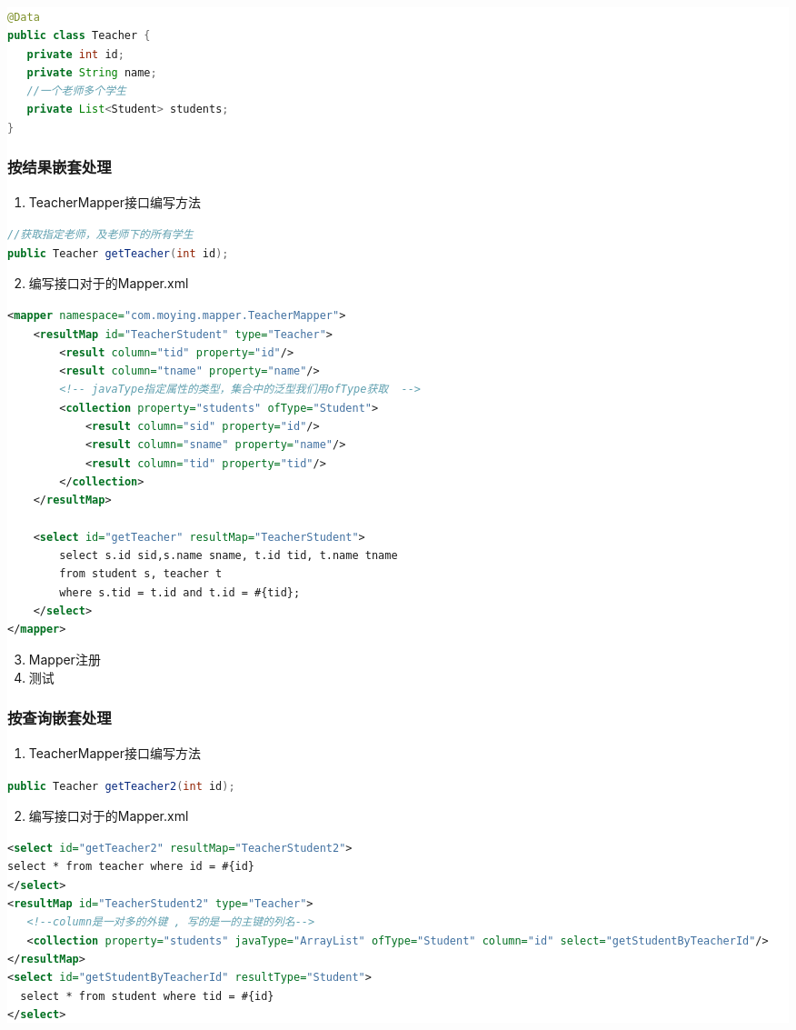 ```java
@Data
public class Teacher {
   private int id;
   private String name;
   //一个老师多个学生
   private List<Student> students;
}
```

### 按结果嵌套处理

1. TeacherMapper接口编写方法

```java
//获取指定老师，及老师下的所有学生
public Teacher getTeacher(int id);
```

2. 编写接口对于的Mapper.xml

```xml
<mapper namespace="com.moying.mapper.TeacherMapper">
    <resultMap id="TeacherStudent" type="Teacher">
        <result column="tid" property="id"/>
        <result column="tname" property="name"/>
        <!-- javaType指定属性的类型，集合中的泛型我们用ofType获取  -->
        <collection property="students" ofType="Student">
            <result column="sid" property="id"/>
            <result column="sname" property="name"/>
            <result column="tid" property="tid"/>
        </collection>
    </resultMap>

    <select id="getTeacher" resultMap="TeacherStudent">
        select s.id sid,s.name sname, t.id tid, t.name tname
        from student s, teacher t
        where s.tid = t.id and t.id = #{tid};
    </select>
</mapper>
```

3. Mapper注册
3. 测试

### 按查询嵌套处理

1. TeacherMapper接口编写方法

```java
public Teacher getTeacher2(int id);
```

2. 编写接口对于的Mapper.xml

```xml
<select id="getTeacher2" resultMap="TeacherStudent2">
select * from teacher where id = #{id}
</select>
<resultMap id="TeacherStudent2" type="Teacher">
   <!--column是一对多的外键 , 写的是一的主键的列名-->
   <collection property="students" javaType="ArrayList" ofType="Student" column="id" select="getStudentByTeacherId"/>
</resultMap>
<select id="getStudentByTeacherId" resultType="Student">
  select * from student where tid = #{id}
</select>
```
